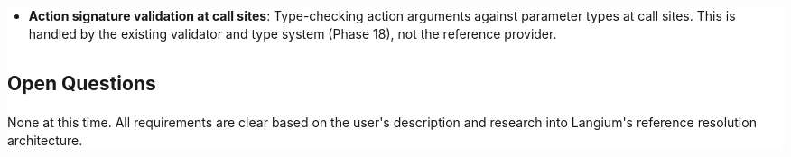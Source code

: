 - **Action signature validation at call sites**: Type-checking action arguments against parameter types at call sites. This is handled by the existing validator and type system (Phase 18), not the reference provider.

## Open Questions

None at this time. All requirements are clear based on the user's description and research into Langium's reference resolution architecture.
